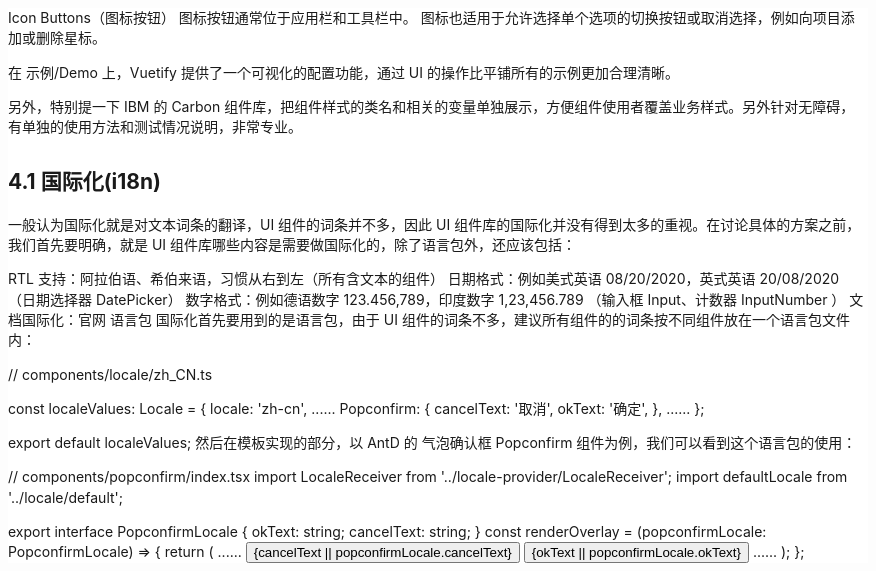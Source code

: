 Icon Buttons（图标按钮）
图标按钮通常位于应用栏和工具栏中。
图标也适用于允许选择单个选项的切换按钮或取消选择，例如向项目添加或删除星标。

在 示例/Demo 上，Vuetify 提供了一个可视化的配置功能，通过 UI 的操作比平铺所有的示例更加合理清晰。



另外，特别提一下 IBM 的 Carbon 组件库，把组件样式的类名和相关的变量单独展示，方便组件使用者覆盖业务样式。另外针对无障碍，有单独的使用方法和测试情况说明，非常专业。


## 4.1 国际化(i18n)
一般认为国际化就是对文本词条的翻译，UI 组件的词条并不多，因此 UI 组件库的国际化并没有得到太多的重视。在讨论具体的方案之前，我们首先要明确，就是 UI 组件库哪些内容是需要做国际化的，除了语言包外，还应该包括：

RTL 支持：阿拉伯语、希伯来语，习惯从右到左（所有含文本的组件）
日期格式：例如美式英语 08/20/2020，英式英语 20/08/2020 （日期选择器 DatePicker）
数字格式：例如德语数字 123.456,789，印度数字 1,23,456.789 （输入框 Input、计数器 InputNumber ）
文档国际化：官网
语言包
国际化首先要用到的是语言包，由于 UI 组件的词条不多，建议所有组件的的词条按不同组件放在一个语言包文件内：

// components/locale/zh_CN.ts

const localeValues: Locale = {
  locale: 'zh-cn', 
  ......
  Popconfirm: {
    cancelText: '取消',
    okText: '确定',
  },
  ......
};

export default localeValues;
然后在模板实现的部分，以 AntD 的 气泡确认框 Popconfirm 组件为例，我们可以看到这个语言包的使用：

// components/popconfirm/index.tsx 
import LocaleReceiver from '../locale-provider/LocaleReceiver';
import defaultLocale from '../locale/default';

export interface PopconfirmLocale {
  okText: string;
  cancelText: string;
}
const renderOverlay = (popconfirmLocale: PopconfirmLocale) => {
    return (
      ......
          <Button>
            {cancelText || popconfirmLocale.cancelText}
          </Button>
          <Button>
            {okText || popconfirmLocale.okText}
          </Button>
      ......
    );
  };
